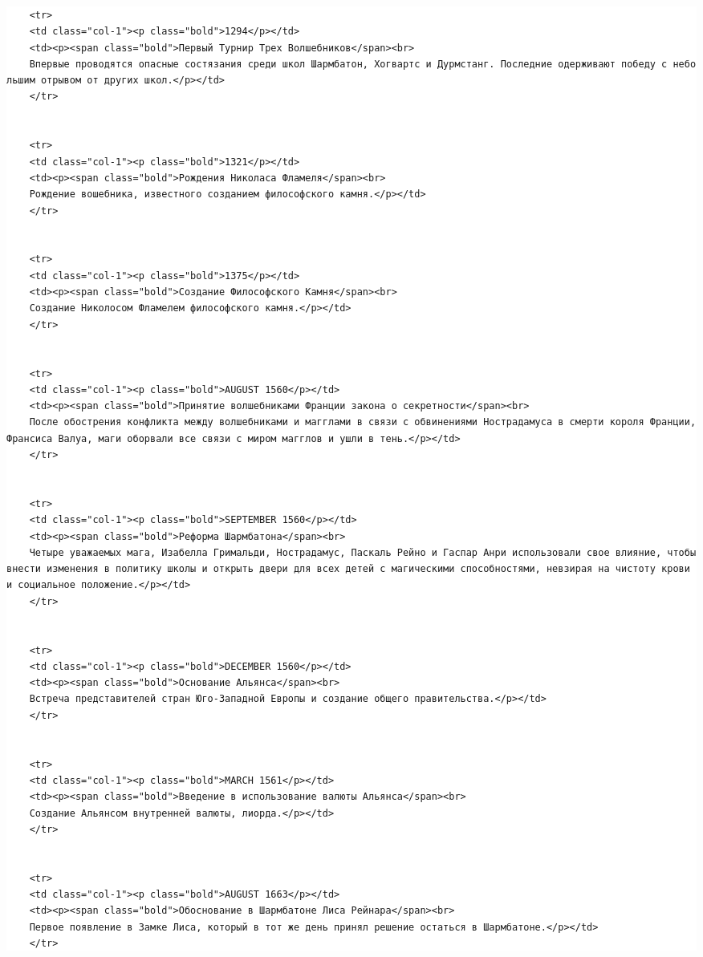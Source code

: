         
        <tr>
        <td class="col-1"><p class="bold">1294</p></td>
        <td><p><span class="bold">Первый Турнир Трех Волшебников</span><br>
        Впервые проводятся опасные состязания среди школ Шармбатон, Хогвартс и Дурмстанг. Последние одерживают победу с небольшим отрывом от других школ.</p></td> 
        </tr>         
        
        
        <tr>
        <td class="col-1"><p class="bold">1321</p></td>
        <td><p><span class="bold">Рождения Николаса Фламеля</span><br>
        Рождение вошебника, известного созданием философского камня.</p></td> 
        </tr>
        
        
        <tr>
        <td class="col-1"><p class="bold">1375</p></td>
        <td><p><span class="bold">Создание Философского Камня</span><br>
        Создание Николосом Фламелем философского камня.</p></td> 
        </tr>           
        
        
        <tr>
        <td class="col-1"><p class="bold">AUGUST 1560</p></td>
        <td><p><span class="bold">Принятие волшебниками Франции закона о секретности</span><br>
        После обострения конфликта между волшебниками и магглами в связи с обвинениями Нострадамуса в смерти короля Франции, Франсиса Валуа, маги оборвали все связи с миром магглов и ушли в тень.</p></td> 
        </tr> 
        
        
        <tr>
        <td class="col-1"><p class="bold">SEPTEMBER 1560</p></td>
        <td><p><span class="bold">Реформа Шармбатона</span><br>
        Четыре уважаемых мага, Изабелла Гримальди, Нострадамус, Паскаль Рейно и Гаспар Анри использовали свое влияние, чтобы внести изменения в политику школы и открыть двери для всех детей с магическими способностями, невзирая на чистоту крови и социальное положение.</p></td> 
        </tr>   
        
        
        <tr>
        <td class="col-1"><p class="bold">DECEMBER 1560</p></td>
        <td><p><span class="bold">Основание Альянса</span><br>
        Встреча представителей стран Юго-Западной Европы и создание общего правительства.</p></td> 
        </tr>
        
        
        <tr>
        <td class="col-1"><p class="bold">MARCH 1561</p></td>
        <td><p><span class="bold">Введение в использование валюты Альянса</span><br>
        Создание Альянсом внутренней валюты, лиорда.</p></td> 
        </tr>   
        
        
        <tr>
        <td class="col-1"><p class="bold">AUGUST 1663</p></td>
        <td><p><span class="bold">Обоснование в Шармбатоне Лиса Рейнара</span><br>
        Первое появление в Замке Лиса, который в тот же день принял решение остаться в Шармбатоне.</p></td> 
        </tr>    
        